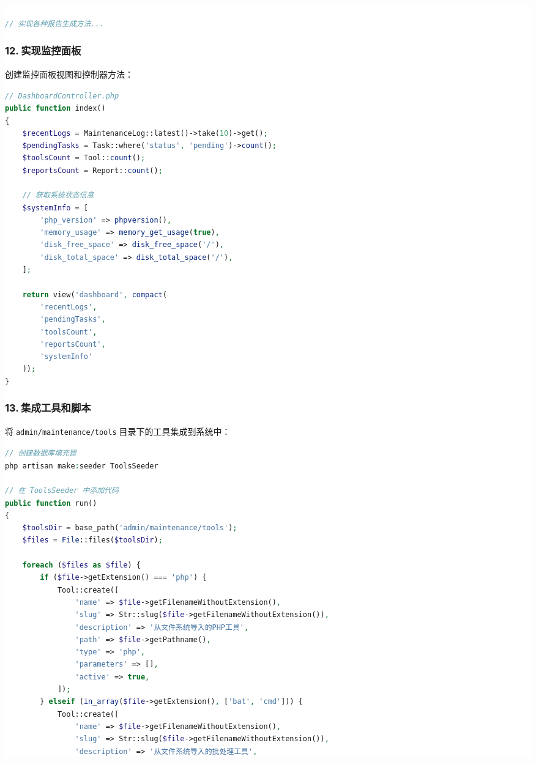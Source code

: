```php

// 实现各种报告生成方法...
```

### 12. 实现监控面板

创建监控面板视图和控制器方法：

```php
// DashboardController.php
public function index()
{
    $recentLogs = MaintenanceLog::latest()->take(10)->get();
    $pendingTasks = Task::where('status', 'pending')->count();
    $toolsCount = Tool::count();
    $reportsCount = Report::count();
    
    // 获取系统状态信息
    $systemInfo = [
        'php_version' => phpversion(),
        'memory_usage' => memory_get_usage(true),
        'disk_free_space' => disk_free_space('/'),
        'disk_total_space' => disk_total_space('/'),
    ];
    
    return view('dashboard', compact(
        'recentLogs', 
        'pendingTasks', 
        'toolsCount', 
        'reportsCount',
        'systemInfo'
    ));
}
```

### 13. 集成工具和脚本

将 `admin/maintenance/tools` 目录下的工具集成到系统中：

```php
// 创建数据库填充器
php artisan make:seeder ToolsSeeder

// 在 ToolsSeeder 中添加代码
public function run()
{
    $toolsDir = base_path('admin/maintenance/tools');
    $files = File::files($toolsDir);
    
    foreach ($files as $file) {
        if ($file->getExtension() === 'php') {
            Tool::create([
                'name' => $file->getFilenameWithoutExtension(),
                'slug' => Str::slug($file->getFilenameWithoutExtension()),
                'description' => '从文件系统导入的PHP工具',
                'path' => $file->getPathname(),
                'type' => 'php',
                'parameters' => [],
                'active' => true,
            ]);
        } elseif (in_array($file->getExtension(), ['bat', 'cmd'])) {
            Tool::create([
                'name' => $file->getFilenameWithoutExtension(),
                'slug' => Str::slug($file->getFilenameWithoutExtension()),
                'description' => '从文件系统导入的批处理工具',
```